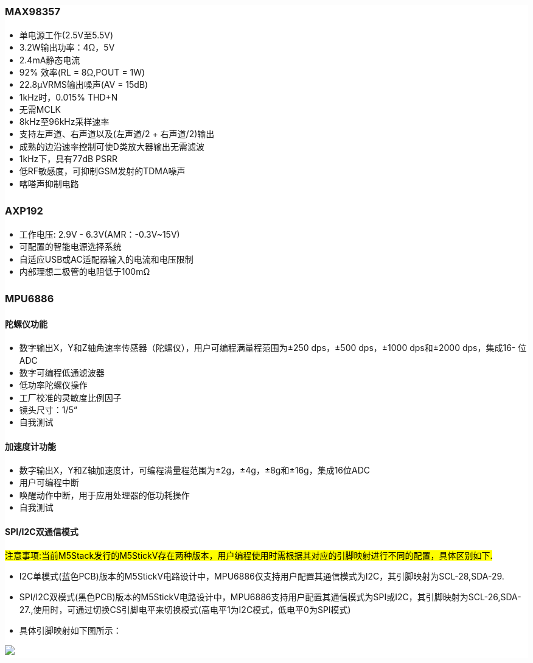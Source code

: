 ### MAX98357

- 单电源工作(2.5V至5.5V)
- 3.2W输出功率：4Ω，5V
- 2.4mA静态电流
- 92% 效率(RL = 8Ω,POUT = 1W)
- 22.8µVRMS输出噪声(AV = 15dB)
- 1kHz时，0.015% THD+N
- 无需MCLK
- 8kHz至96kHz采样速率 
- 支持左声道、右声道以及(左声道/2 + 右声道/2)输出
- 成熟的边沿速率控制可使D类放大器输出无需滤波
- 1kHz下，具有77dB PSRR
- 低RF敏感度，可抑制GSM发射的TDMA噪声
- 喀嗒声抑制电路

### AXP192

- 工作电压: 2.9V - 6.3V(AMR：-0.3V~15V)
- 可配置的智能电源选择系统
- 自适应USB或AC适配器输入的电流和电压限制
- 内部理想二极管的电阻低于100mΩ

### MPU6886

#### 陀螺仪功能

- 数字输出X，Y和Z轴角速率传感器（陀螺仪），用户可编程满量程范围为±250 dps，±500 dps，±1000 dps和±2000 dps，集成16- 位ADC
- 数字可编程低通滤波器
- 低功率陀螺仪操作
- 工厂校准的灵敏度比例因子
- 镜头尺寸：1/5“
- 自我测试

#### 加速度计功能

- 数字输出X，Y和Z轴加速度计，可编程满量程范围为±2g，±4g，±8g和±16g，集成16位ADC
- 用户可编程中断
- 唤醒动作中断，用于应用处理器的低功耗操作
- 自我测试

#### SPI/I2C双通信模式


<mark>注意事项:当前M5Stack发行的M5StickV存在两种版本，用户编程使用时需根据其对应的引脚映射进行不同的配置，具体区别如下.</mark>

- I2C单模式(蓝色PCB)版本的M5StickV电路设计中，MPU6886仅支持用户配置其通信模式为I2C，其引脚映射为SCL-28,SDA-29.

- SPI/I2C双模式(黑色PCB)版本的M5StickV电路设计中，MPU6886支持用户配置其通信模式为SPI或I2C，其引脚映射为SCL-26,SDA-27.,使用时，可通过切换CS引脚电平来切换模式(高电平1为I2C模式，低电平0为SPI模式)
- 具体引脚映射如下图所示：

<img src="assets\img\product_pics\core\minicore\m5stickv\m5stickv_mpu6886_sch.webp">
